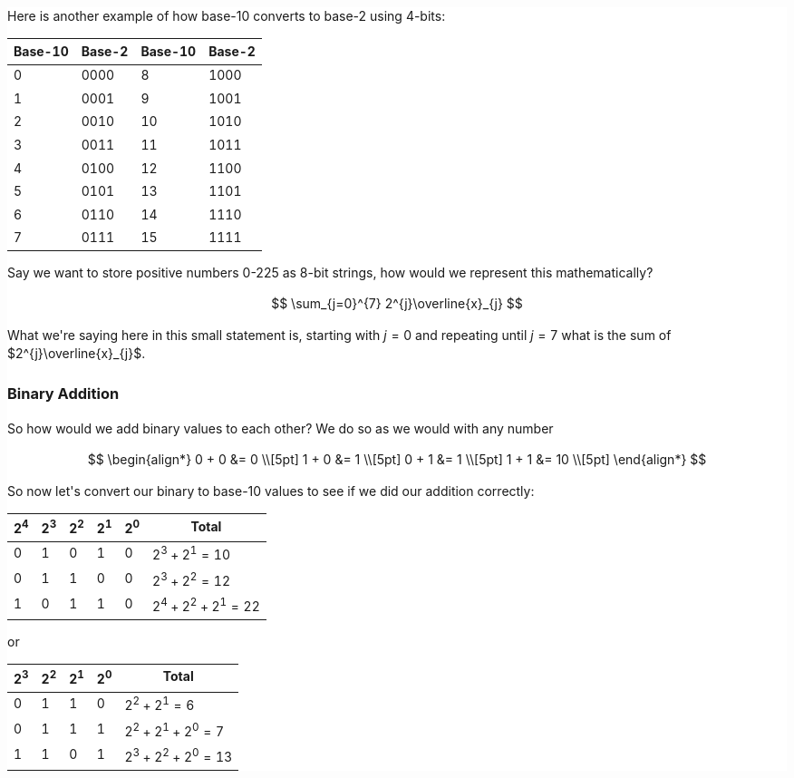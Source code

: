 Here is another example of how base-10 converts to base-2 using 4-bits:

| Base-10 | Base-2 | Base-10 | Base-2 |
| ------- | ------ | ------- | ------ |
| 0       | 0000   | 8       | 1000   |
| 1       | 0001   | 9       | 1001   |
| 2       | 0010   | 10      | 1010   |
| 3       | 0011   | 11      | 1011   |
| 4       | 0100   | 12      | 1100   |
| 5       | 0101   | 13      | 1101   |
| 6       | 0110   | 14      | 1110   |
| 7       | 0111   | 15      | 1111   | 

Say we want to store positive numbers 0-225 as 8-bit strings, how would we represent this mathematically?

$$
	\sum_{j=0}^{7} 2^{j}\overline{x}_{j}
$$

What we're saying here in this small statement is, starting with $j=0$ and repeating until $j=7$ what is the sum of $2^{j}\overline{x}_{j}$.

### Binary Addition
So how would we add binary values to each other? We do so as we would with any number

$$
\begin{align*}
	0 + 0 &= 0 \\[5pt]
	1 + 0 &= 1 \\[5pt] 
	0 + 1 &= 1 \\[5pt]
	1 + 1 &= 10 \\[5pt]
\end{align*}
$$

So now let's convert our binary to base-10 values to see if we did our addition correctly:

| $2^{4}$ | $2^{3}$ | $2^{2}$ | $2^{1}$ | $2^{0}$ | Total                        |
| ------- | ------- | ------- | ------- | ------- | ---------------------------- |
| 0       | 1       | 0       | 1       | 0       | $2^{3} + 2^{1} = 10$         |
| 0       | 1       | 1       | 0       | 0       | $2^{3} + 2^{2} = 12$         |
| 1       | 0       | 1       | 1       | 0       | $2^{4} + 2^{2} + 2^{1} = 22$ | 

or 

| $2^{3}$ | $2^{2}$ | $2^{1}$ | $2^{0}$ | Total                        |
| ------- | ------- | ------- | ------- | ---------------------------- |
| 0       | 1       | 1       | 0       | $2^{2} + 2^{1} = 6$          |
| 0       | 1       | 1       | 1       | $2^{2} + 2^{1} + 2^{0} = 7$  |
| 1       | 1       | 0       | 1       | $2^{3} + 2^{2} + 2^{0} = 13$ | 
